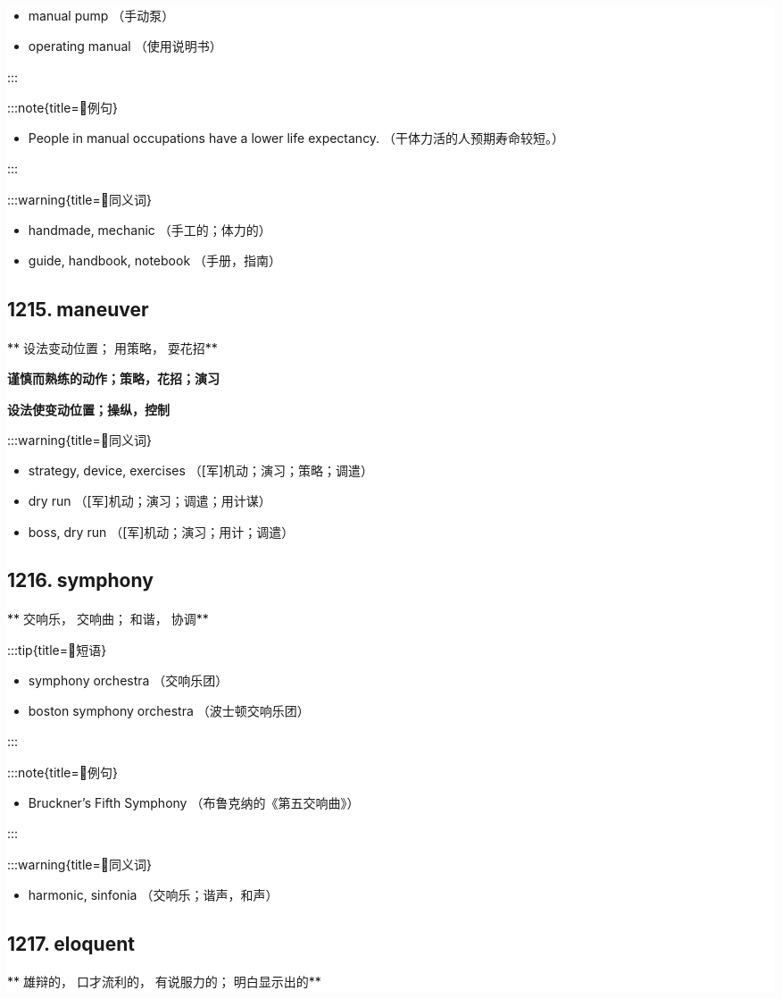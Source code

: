 - manual pump （手动泵）

- operating manual （使用说明书）

:::

:::note{title=🎤例句}

- People in manual occupations have a lower life expectancy. （干体力活的人预期寿命较短。）

:::

:::warning{title=🤔同义词}

- handmade, mechanic （手工的；体力的）

- guide, handbook, notebook （手册，指南）


## 1215. maneuver

** 设法变动位置； 用策略， 耍花招**

**谨慎而熟练的动作；策略，花招；演习**

**设法使变动位置；操纵，控制**

:::warning{title=🤔同义词}

- strategy, device, exercises （[军]机动；演习；策略；调遣）

- dry run （[军]机动；演习；调遣；用计谋）

- boss, dry run （[军]机动；演习；用计；调遣）


## 1216. symphony

** 交响乐， 交响曲； 和谐， 协调**

:::tip{title=🤩短语}

- symphony orchestra （交响乐团）

- boston symphony orchestra （波士顿交响乐团）

:::

:::note{title=🎤例句}

- Bruckner’s Fifth Symphony （布鲁克纳的《第五交响曲》）

:::

:::warning{title=🤔同义词}

- harmonic, sinfonia （交响乐；谐声，和声）


## 1217. eloquent

** 雄辩的， 口才流利的， 有说服力的； 明白显示出的**
